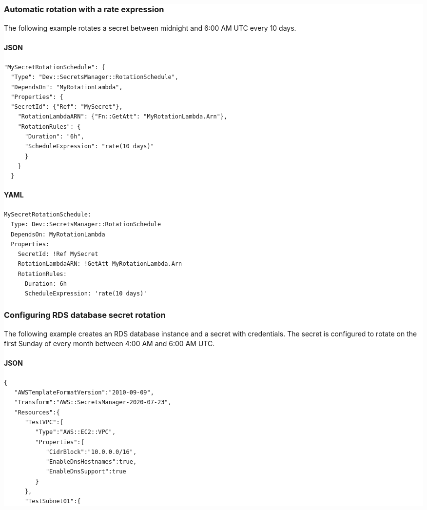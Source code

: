 ### Automatic rotation with a rate expression<a name="aws-resource-secretsmanager-rotationschedule--examples--Automatic_rotation_with_a_rate_expression"></a>

The following example rotates a secret between midnight and 6:00 AM UTC every 10 days\.

#### JSON<a name="aws-resource-secretsmanager-rotationschedule--examples--Automatic_rotation_with_a_rate_expression--json"></a>

```
"MySecretRotationSchedule": {
  "Type": "Dev::SecretsManager::RotationSchedule",
  "DependsOn": "MyRotationLambda",
  "Properties": {
  "SecretId": {"Ref": "MySecret"},
    "RotationLambdaARN": {"Fn::GetAtt": "MyRotationLambda.Arn"},
    "RotationRules": {
      "Duration": "6h",
      "ScheduleExpression": "rate(10 days)"
      }
    }
  }
```

#### YAML<a name="aws-resource-secretsmanager-rotationschedule--examples--Automatic_rotation_with_a_rate_expression--yaml"></a>

```
MySecretRotationSchedule:
  Type: Dev::SecretsManager::RotationSchedule
  DependsOn: MyRotationLambda 
  Properties:
    SecretId: !Ref MySecret
    RotationLambdaARN: !GetAtt MyRotationLambda.Arn
    RotationRules:
      Duration: 6h
      ScheduleExpression: 'rate(10 days)'
```

### Configuring RDS database secret rotation<a name="aws-resource-secretsmanager-rotationschedule--examples--Configuring_RDS_database_secret_rotation"></a>

The following example creates an RDS database instance and a secret with credentials\. The secret is configured to rotate on the first Sunday of every month between 4:00 AM and 6:00 AM UTC\.

#### JSON<a name="aws-resource-secretsmanager-rotationschedule--examples--Configuring_RDS_database_secret_rotation--json"></a>

```
{
   "AWSTemplateFormatVersion":"2010-09-09",
   "Transform":"AWS::SecretsManager-2020-07-23",
   "Resources":{
      "TestVPC":{
         "Type":"AWS::EC2::VPC",
         "Properties":{
            "CidrBlock":"10.0.0.0/16",
            "EnableDnsHostnames":true,
            "EnableDnsSupport":true
         }
      },
      "TestSubnet01":{
```